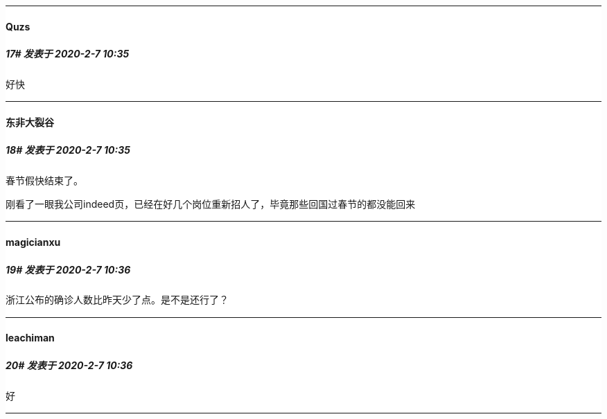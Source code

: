 



-----

####  Quzs  
##### 17#       发表于 2020-2-7 10:35




好快







-----

####  东非大裂谷  
##### 18#       发表于 2020-2-7 10:35




春节假快结束了。

刚看了一眼我公司indeed页，已经在好几个岗位重新招人了，毕竟那些回国过春节的都没能回来







-----

####  magicianxu  
##### 19#       发表于 2020-2-7 10:36




浙江公布的确诊人数比昨天少了点。是不是还行了？







-----

####  leachiman  
##### 20#       发表于 2020-2-7 10:36




好







-----
